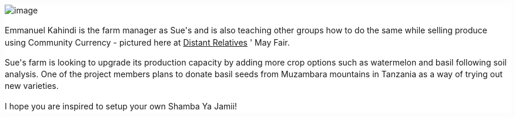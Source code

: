 ![image](/images/blog/from-mustard463.webp)

Emmanuel Kahindi is the farm manager as Sue's and is also teaching
other groups how to do the same while selling produce using Community
Currency - pictured here at [Distant
Relatives](http://www.kilifibackpackers.com/about/) ' May Fair.

Sue's farm is looking to upgrade its production capacity by adding more
crop options such as watermelon and basil following soil analysis. One
of the project members plans to donate basil seeds from Muzambara
mountains in Tanzania as a way of trying out new varieties.

I hope you are inspired to setup your own Shamba Ya Jamii!
